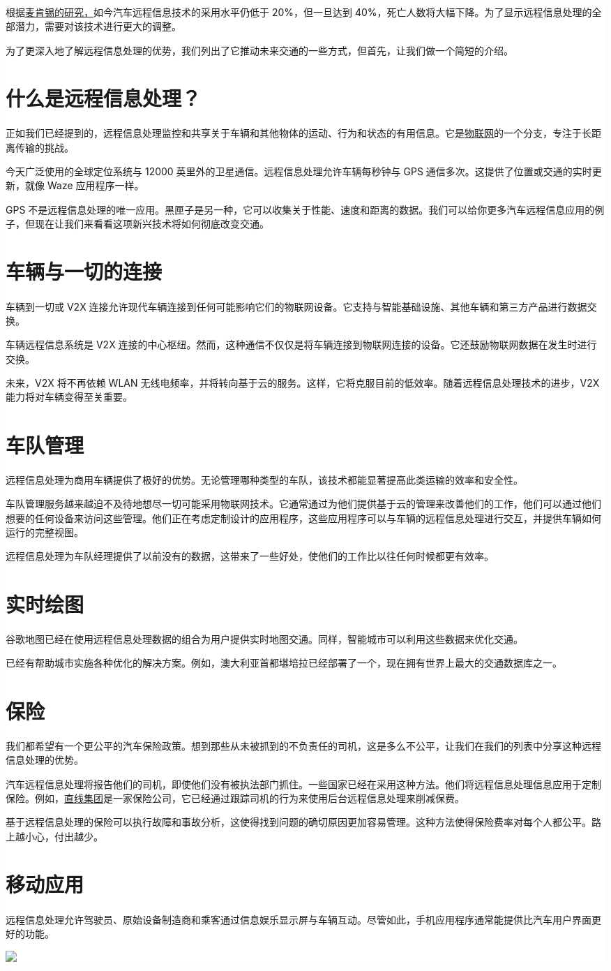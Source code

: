 根据[麦肯锡的研究，](https://www.mckinsey.com/industries/automotive-and-assembly/our-insights/telematics-poised-for-strong-global-growth)如今汽车远程信息技术的采用水平仍低于 20%，但一旦达到 40%，死亡人数将大幅下降。为了显示远程信息处理的全部潜力，需要对该技术进行更大的调整。

为了更深入地了解远程信息处理的优势，我们列出了它推动未来交通的一些方式，但首先，让我们做一个简短的介绍。

# 什么是远程信息处理？

正如我们已经提到的，远程信息处理监控和共享关于车辆和其他物体的运动、行为和状态的有用信息。它是[物联网](https://www.fpt-software.com/service/internet-of-things/)的一个分支，专注于长距离传输的挑战。

今天广泛使用的全球定位系统与 12000 英里外的卫星通信。远程信息处理允许车辆每秒钟与 GPS 通信多次。这提供了位置或交通的实时更新，就像 Waze 应用程序一样。

GPS 不是远程信息处理的唯一应用。黑匣子是另一种，它可以收集关于性能、速度和距离的数据。我们可以给你更多汽车远程信息应用的例子，但现在让我们来看看这项新兴技术将如何彻底改变交通。

# 车辆与一切的连接

车辆到一切或 V2X 连接允许现代车辆连接到任何可能影响它们的物联网设备。它支持与智能基础设施、其他车辆和第三方产品进行数据交换。

车辆远程信息系统是 V2X 连接的中心枢纽。然而，这种通信不仅仅是将车辆连接到物联网连接的设备。它还鼓励物联网数据在发生时进行交换。

未来，V2X 将不再依赖 WLAN 无线电频率，并将转向基于云的服务。这样，它将克服目前的低效率。随着远程信息处理技术的进步，V2X 能力将对车辆变得至关重要。

# 车队管理

远程信息处理为商用车辆提供了极好的优势。无论管理哪种类型的车队，该技术都能显著提高此类运输的效率和安全性。

车队管理服务越来越迫不及待地想尽一切可能采用物联网技术。它通常通过为他们提供基于云的管理来改善他们的工作，他们可以通过他们想要的任何设备来访问这些管理。他们正在考虑定制设计的应用程序，这些应用程序可以与车辆的远程信息处理进行交互，并提供车辆如何运行的完整视图。

远程信息处理为车队经理提供了以前没有的数据，这带来了一些好处，使他们的工作比以往任何时候都更有效率。

# 实时绘图

谷歌地图已经在使用远程信息处理数据的组合为用户提供实时地图交通。同样，智能城市可以利用这些数据来优化交通。

已经有帮助城市实施各种优化的解决方案。例如，澳大利亚首都堪培拉已经部署了一个，现在拥有世界上最大的交通数据库之一。

# 保险

我们都希望有一个更公平的汽车保险政策。想到那些从未被抓到的不负责任的司机，这是多么不公平，让我们在我们的列表中分享这种远程信息处理的优势。

汽车远程信息处理将报告他们的司机，即使他们没有被执法部门抓住。一些国家已经在采用这种方法。他们将远程信息处理信息应用于定制保险。例如，[直线集团](https://www.directlinegroup.co.uk/en/index.html)是一家保险公司，它已经通过跟踪司机的行为来使用后台远程信息处理来削减保费。

基于远程信息处理的保险可以执行故障和事故分析，这使得找到问题的确切原因更加容易管理。这种方法使得保险费率对每个人都公平。路上越小心，付出越少。

# 移动应用

远程信息处理允许驾驶员、原始设备制造商和乘客通过信息娱乐显示屏与车辆互动。尽管如此，手机应用程序通常能提供比汽车用户界面更好的功能。

![](img/5290ce46cfaa9ce8880117f1525b854d.png)
